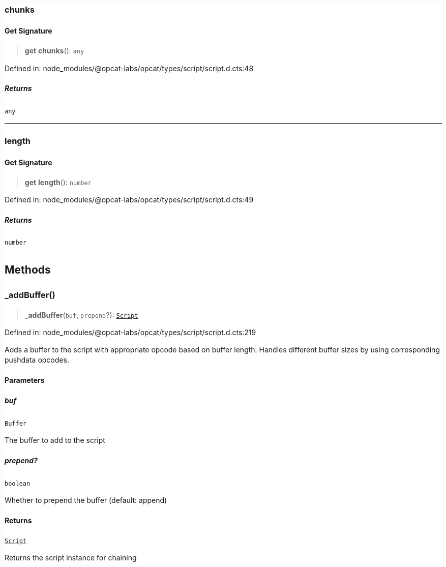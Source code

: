 ### chunks

#### Get Signature

> **get** **chunks**(): `any`

Defined in: node\_modules/@opcat-labs/opcat/types/script/script.d.cts:48

##### Returns

`any`

***

### length

#### Get Signature

> **get** **length**(): `number`

Defined in: node\_modules/@opcat-labs/opcat/types/script/script.d.cts:49

##### Returns

`number`

## Methods

### \_addBuffer()

> **\_addBuffer**(`buf`, `prepend`?): [`Script`](Script.md)

Defined in: node\_modules/@opcat-labs/opcat/types/script/script.d.cts:219

Adds a buffer to the script with appropriate opcode based on buffer length.
Handles different buffer sizes by using corresponding pushdata opcodes.

#### Parameters

##### buf

`Buffer`

The buffer to add to the script

##### prepend?

`boolean`

Whether to prepend the buffer (default: append)

#### Returns

[`Script`](Script.md)

Returns the script instance for chaining
